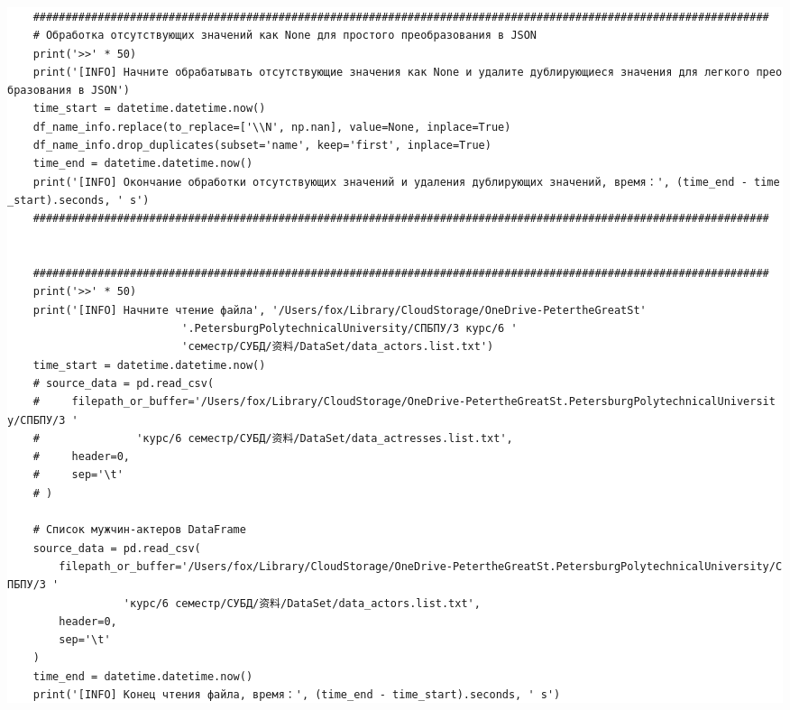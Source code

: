         ##################################################################################################################
        # Обработка отсутствующих значений как None для простого преобразования в JSON
        print('>>' * 50)
        print('[INFO] Начните обрабатывать отсутствующие значения как None и удалите дублирующиеся значения для легкого преобразования в JSON')
        time_start = datetime.datetime.now()
        df_name_info.replace(to_replace=['\\N', np.nan], value=None, inplace=True)
        df_name_info.drop_duplicates(subset='name', keep='first', inplace=True)
        time_end = datetime.datetime.now()
        print('[INFO] Окончание обработки отсутствующих значений и удаления дублирующих значений, время：', (time_end - time_start).seconds, ' s')
        ##################################################################################################################
    
    
        ##################################################################################################################
        print('>>' * 50)
        print('[INFO] Начните чтение файла', '/Users/fox/Library/CloudStorage/OneDrive-PetertheGreatSt'
                               '.PetersburgPolytechnicalUniversity/СПБПУ/3 курс/6 '
                               'семестр/СУБД/资料/DataSet/data_actors.list.txt')
        time_start = datetime.datetime.now()
        # source_data = pd.read_csv(
        #     filepath_or_buffer='/Users/fox/Library/CloudStorage/OneDrive-PetertheGreatSt.PetersburgPolytechnicalUniversity/СПБПУ/3 '
        #               'курс/6 семестр/СУБД/资料/DataSet/data_actresses.list.txt',
        #     header=0,
        #     sep='\t'
        # )
    
        # Список мужчин-актеров DataFrame
        source_data = pd.read_csv(
            filepath_or_buffer='/Users/fox/Library/CloudStorage/OneDrive-PetertheGreatSt.PetersburgPolytechnicalUniversity/СПБПУ/3 '
                      'курс/6 семестр/СУБД/资料/DataSet/data_actors.list.txt',
            header=0,
            sep='\t'
        )
        time_end = datetime.datetime.now()
        print('[INFO] Конец чтения файла, время：', (time_end - time_start).seconds, ' s')
    